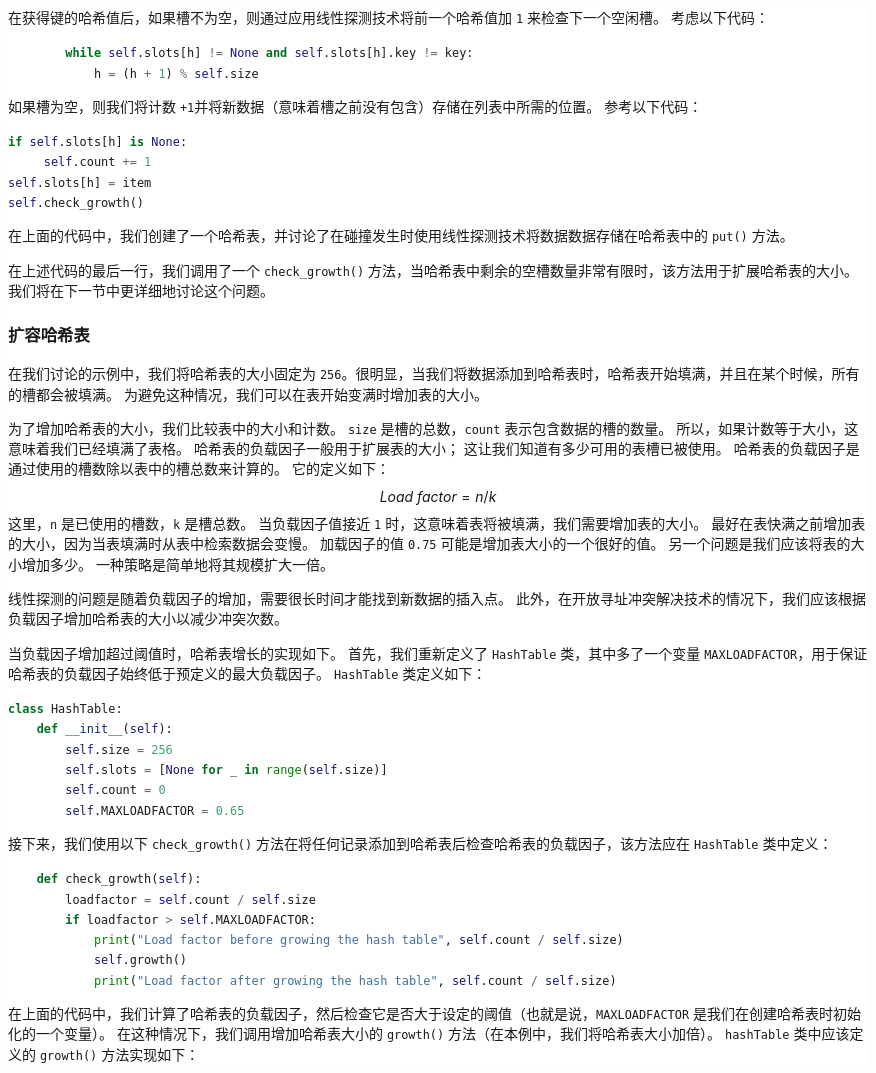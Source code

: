 在获得键的哈希值后，如果槽不为空，则通过应用线性探测技术将前一个哈希值加 ```1``` 来检查下一个空闲槽。 考虑以下代码：

```python
        while self.slots[h] != None and self.slots[h].key != key:
            h = (h + 1) % self.size
```

如果槽为空，则我们将计数 ```+1```并将新数据（意味着槽之前没有包含）存储在列表中所需的位置。 参考以下代码：

```python
if self.slots[h] is None: 
     self.count += 1 
self.slots[h] = item 
self.check_growth()
```

在上面的代码中，我们创建了一个哈希表，并讨论了在碰撞发生时使用线性探测技术将数据数据存储在哈希表中的 ```put()``` 方法。

在上述代码的最后一行，我们调用了一个 ```check_growth()``` 方法，当哈希表中剩余的空槽数量非常有限时，该方法用于扩展哈希表的大小。 我们将在下一节中更详细地讨论这个问题。

### 扩容哈希表
在我们讨论的示例中，我们将哈希表的大小固定为 ```256```。很明显，当我们将数据添加到哈希表时，哈希表开始填满，并且在某个时候，所有的槽都会被填满。 为避免这种情况，我们可以在表开始变满时增加表的大小。

为了增加哈希表的大小，我们比较表中的大小和计数。 ```size``` 是槽的总数，```count``` 表示包含数据的槽的数量。 所以，如果计数等于大小，这意味着我们已经填满了表格。 哈希表的负载因子一般用于扩展表的大小； 这让我们知道有多少可用的表槽已被使用。 哈希表的负载因子是通过使用的槽数除以表中的槽总数来计算的。 它的定义如下：
$$
Load\ factor = n/k
$$
这里，```n``` 是已使用的槽数，```k``` 是槽总数。 当负载因子值接近 ```1``` 时，这意味着表将被填满，我们需要增加表的大小。 最好在表快满之前增加表的大小，因为当表填满时从表中检索数据会变慢。 加载因子的值 ```0.75``` 可能是增加表大小的一个很好的值。 另一个问题是我们应该将表的大小增加多少。 一种策略是简单地将其规模扩大一倍。

线性探测的问题是随着负载因子的增加，需要很长时间才能找到新数据的插入点。 此外，在开放寻址冲突解决技术的情况下，我们应该根据负载因子增加哈希表的大小以减少冲突次数。

当负载因子增加超过阈值时，哈希表增长的实现如下。 首先，我们重新定义了 ```HashTable``` 类，其中多了一个变量 ```MAXLOADFACTOR```，用于保证哈希表的负载因子始终低于预定义的最大负载因子。 ```HashTable``` 类定义如下：

```python
class HashTable:
    def __init__(self):
        self.size = 256
        self.slots = [None for _ in range(self.size)]
        self.count = 0
        self.MAXLOADFACTOR = 0.65
```

接下来，我们使用以下 ```check_growth()``` 方法在将任何记录添加到哈希表后检查哈希表的负载因子，该方法应在 ```HashTable``` 类中定义：

```python
    def check_growth(self):
        loadfactor = self.count / self.size
        if loadfactor > self.MAXLOADFACTOR:
            print("Load factor before growing the hash table", self.count / self.size)
            self.growth()
            print("Load factor after growing the hash table", self.count / self.size)
```

在上面的代码中，我们计算了哈希表的负载因子，然后检查它是否大于设定的阈值（也就是说，```MAXLOADFACTOR``` 是我们在创建哈希表时初始化的一个变量）。 在这种情况下，我们调用增加哈希表大小的 ```growth()``` 方法（在本例中，我们将哈希表大小加倍）。 ```hashTable``` 类中应该定义的 ```growth()``` 方法实现如下：
